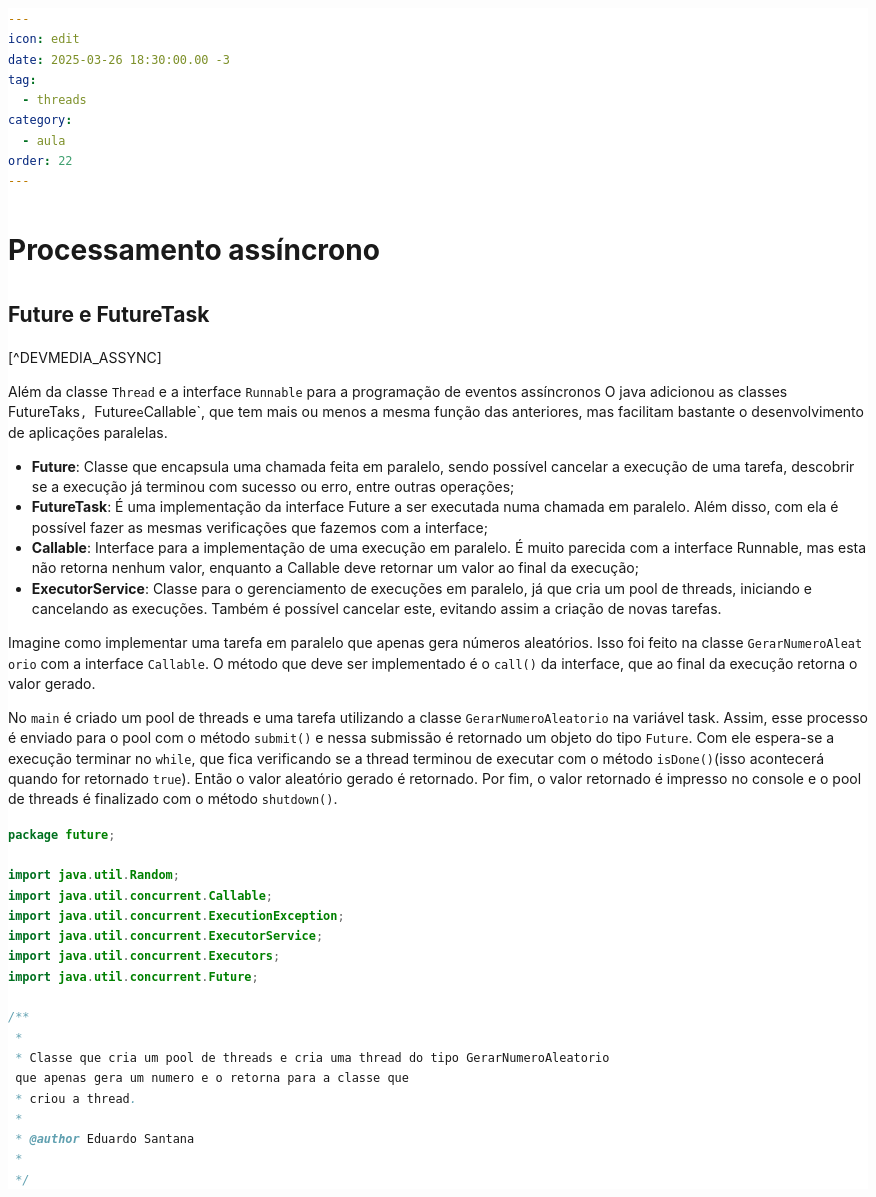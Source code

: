 ```yaml
---
icon: edit
date: 2025-03-26 18:30:00.00 -3
tag:
  - threads
category:
  - aula
order: 22
---
```



# Processamento assíncrono

## Future e FutureTask

[^DEVMEDIA_ASSYNC]

Além da classe `Thread` e a interface `Runnable` para a programação de eventos assíncronos O java adicionou as classes FutureTaks`, `Future` e `Callable`, que tem mais ou menos a mesma função das anteriores, mas facilitam bastante o desenvolvimento de aplicações paralelas.

- **Future**: Classe que encapsula uma chamada feita em paralelo, sendo possível cancelar a execução de uma tarefa, descobrir se a execução já terminou com sucesso ou erro, entre outras operações;
- **FutureTask**: É uma implementação da interface Future a ser executada numa chamada em paralelo. Além disso, com ela é possível fazer as mesmas verificações que fazemos com a interface;
- **Callable**: Interface para a implementação de uma execução em paralelo. É muito parecida com a interface Runnable, mas esta não retorna nenhum valor, enquanto a Callable deve retornar um valor ao final da execução;
- **ExecutorService**: Classe para o gerenciamento de execuções em paralelo, já que cria um pool de threads, iniciando e cancelando as execuções. Também é possível cancelar este, evitando assim a criação de novas tarefas.

Imagine como implementar uma tarefa em paralelo que apenas gera números aleatórios. Isso foi feito na classe `GerarNumeroAleatorio` com a interface `Callable`. O método que deve ser implementado é o `call()` da interface, que ao final da execução retorna o valor gerado.

No `main` é criado um pool de threads e uma tarefa utilizando a classe `GerarNumeroAleatorio` na variável task. Assim, esse processo é enviado para o pool com o método `submit()` e nessa submissão é retornado um objeto do tipo `Future`. Com ele espera-se a execução terminar no `while`, que fica verificando se a thread terminou de executar com o método `isDone()`(isso acontecerá quando for retornado `true`). Então o valor aleatório gerado é retornado. Por fim, o valor retornado é impresso no console e o pool de threads é finalizado com o método `shutdown()`.


```java
package future;

import java.util.Random;
import java.util.concurrent.Callable;
import java.util.concurrent.ExecutionException;
import java.util.concurrent.ExecutorService;
import java.util.concurrent.Executors;
import java.util.concurrent.Future;

/**
 *
 * Classe que cria um pool de threads e cria uma thread do tipo GerarNumeroAleatorio
 que apenas gera um numero e o retorna para a classe que
 * criou a thread.
 *
 * @author Eduardo Santana
 *
 */
```